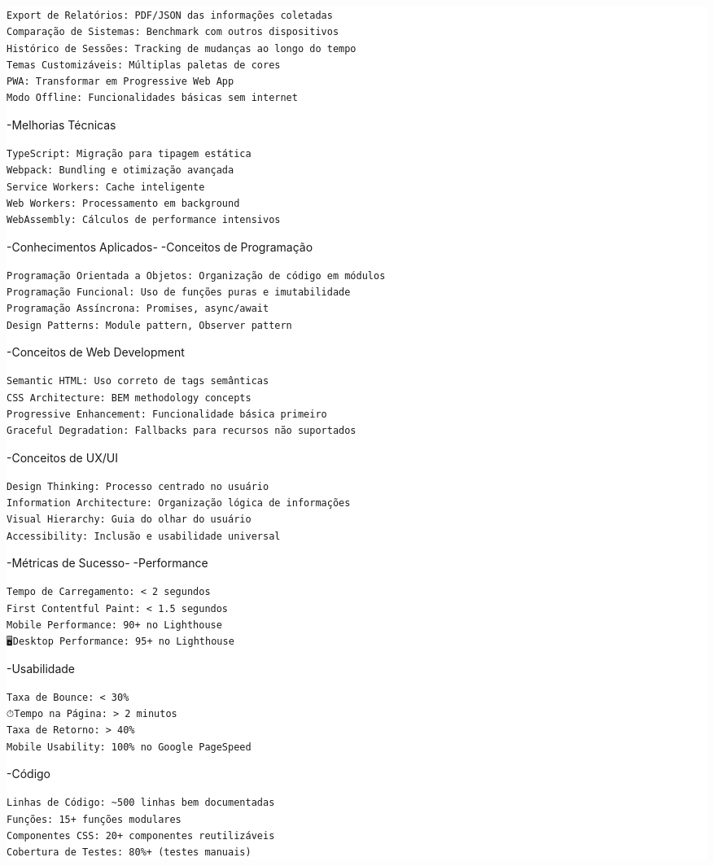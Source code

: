     Export de Relatórios: PDF/JSON das informações coletadas
    Comparação de Sistemas: Benchmark com outros dispositivos
    Histórico de Sessões: Tracking de mudanças ao longo do tempo
    Temas Customizáveis: Múltiplas paletas de cores
    PWA: Transformar em Progressive Web App
    Modo Offline: Funcionalidades básicas sem internet

-Melhorias Técnicas

    TypeScript: Migração para tipagem estática
    Webpack: Bundling e otimização avançada
    Service Workers: Cache inteligente
    Web Workers: Processamento em background
    WebAssembly: Cálculos de performance intensivos

-Conhecimentos Aplicados-
-Conceitos de Programação

    Programação Orientada a Objetos: Organização de código em módulos
    Programação Funcional: Uso de funções puras e imutabilidade
    Programação Assíncrona: Promises, async/await
    Design Patterns: Module pattern, Observer pattern

-Conceitos de Web Development

    Semantic HTML: Uso correto de tags semânticas
    CSS Architecture: BEM methodology concepts
    Progressive Enhancement: Funcionalidade básica primeiro
    Graceful Degradation: Fallbacks para recursos não suportados

-Conceitos de UX/UI

    Design Thinking: Processo centrado no usuário
    Information Architecture: Organização lógica de informações
    Visual Hierarchy: Guia do olhar do usuário
    Accessibility: Inclusão e usabilidade universal

-Métricas de Sucesso-
-Performance

    Tempo de Carregamento: < 2 segundos
    First Contentful Paint: < 1.5 segundos
    Mobile Performance: 90+ no Lighthouse
    🖥Desktop Performance: 95+ no Lighthouse

-Usabilidade

    Taxa de Bounce: < 30%
    ⏱Tempo na Página: > 2 minutos
    Taxa de Retorno: > 40%
    Mobile Usability: 100% no Google PageSpeed

-Código

    Linhas de Código: ~500 linhas bem documentadas
    Funções: 15+ funções modulares
    Componentes CSS: 20+ componentes reutilizáveis
    Cobertura de Testes: 80%+ (testes manuais)
